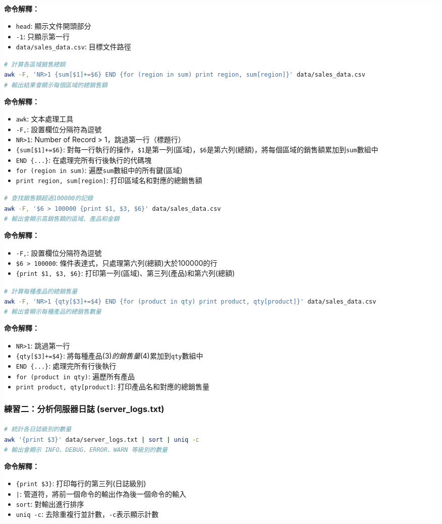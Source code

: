 **命令解釋：**
- `head`: 顯示文件開頭部分
- `-1`: 只顯示第一行
- `data/sales_data.csv`: 目標文件路徑

```bash
# 計算各區域銷售總額
awk -F, 'NR>1 {sum[$1]+=$6} END {for (region in sum) print region, sum[region]}' data/sales_data.csv
# 輸出結果會顯示每個區域的總銷售額
```

**命令解釋：**
- `awk`: 文本處理工具
- `-F,`: 設置欄位分隔符為逗號
- `NR>1`: Number of Record > 1，跳過第一行（標題行）
- `{sum[$1]+=$6}`: 對每一行執行的操作，`$1`是第一列(區域)，`$6`是第六列(總額)，將每個區域的銷售額累加到`sum`數組中
- `END {...}`: 在處理完所有行後執行的代碼塊
- `for (region in sum)`: 遍歷`sum`數組中的所有鍵(區域)
- `print region, sum[region]`: 打印區域名和對應的總銷售額

```bash
# 查找銷售額超過100000的記錄
awk -F, '$6 > 100000 {print $1, $3, $6}' data/sales_data.csv
# 輸出會顯示高銷售額的區域、產品和金額
```

**命令解釋：**
- `-F,`: 設置欄位分隔符為逗號
- `$6 > 100000`: 條件表達式，只處理第六列(總額)大於100000的行
- `{print $1, $3, $6}`: 打印第一列(區域)、第三列(產品)和第六列(總額)

```bash
# 計算每種產品的總銷售量
awk -F, 'NR>1 {qty[$3]+=$4} END {for (product in qty) print product, qty[product]}' data/sales_data.csv
# 輸出會顯示每種產品的總銷售數量
```

**命令解釋：**
- `NR>1`: 跳過第一行
- `{qty[$3]+=$4}`: 將每種產品($3)的銷售量($4)累加到`qty`數組中
- `END {...}`: 處理完所有行後執行
- `for (product in qty)`: 遍歷所有產品
- `print product, qty[product]`: 打印產品名和對應的總銷售量

### 練習二：分析伺服器日誌 (server_logs.txt)

```bash
# 統計各日誌級別的數量
awk '{print $3}' data/server_logs.txt | sort | uniq -c
# 輸出會顯示 INFO、DEBUG、ERROR、WARN 等級別的數量
```

**命令解釋：**
- `{print $3}`: 打印每行的第三列(日誌級別)
- `|`: 管道符，將前一個命令的輸出作為後一個命令的輸入
- `sort`: 對輸出進行排序
- `uniq -c`: 去除重複行並計數，`-c`表示顯示計數
